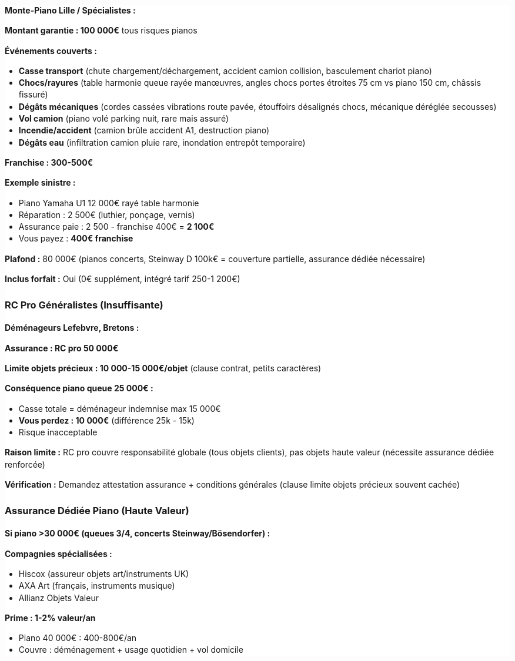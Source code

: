 **Monte-Piano Lille / Spécialistes :**

**Montant garantie : 100 000€** tous risques pianos

**Événements couverts :**
- **Casse transport** (chute chargement/déchargement, accident camion collision, basculement chariot piano)
- **Chocs/rayures** (table harmonie queue rayée manœuvres, angles chocs portes étroites 75 cm vs piano 150 cm, châssis fissuré)
- **Dégâts mécaniques** (cordes cassées vibrations route pavée, étouffoirs désalignés chocs, mécanique déréglée secousses)
- **Vol camion** (piano volé parking nuit, rare mais assuré)
- **Incendie/accident** (camion brûle accident A1, destruction piano)
- **Dégâts eau** (infiltration camion pluie rare, inondation entrepôt temporaire)

**Franchise : 300-500€**

**Exemple sinistre :**
- Piano Yamaha U1 12 000€ rayé table harmonie
- Réparation : 2 500€ (luthier, ponçage, vernis)
- Assurance paie : 2 500 - franchise 400€ = **2 100€**
- Vous payez : **400€ franchise**

**Plafond :** 80 000€ (pianos concerts, Steinway D 100k€ = couverture partielle, assurance dédiée nécessaire)

**Inclus forfait :** Oui (0€ supplément, intégré tarif 250-1 200€)

### RC Pro Généralistes (Insuffisante)

**Déménageurs Lefebvre, Bretons :**

**Assurance : RC pro 50 000€**

**Limite objets précieux : 10 000-15 000€/objet** (clause contrat, petits caractères)

**Conséquence piano queue 25 000€ :**
- Casse totale = déménageur indemnise max 15 000€
- **Vous perdez : 10 000€** (différence 25k - 15k)
- Risque inacceptable

**Raison limite :** RC pro couvre responsabilité globale (tous objets clients), pas objets haute valeur (nécessite assurance dédiée renforcée)

**Vérification :** Demandez attestation assurance + conditions générales (clause limite objets précieux souvent cachée)

### Assurance Dédiée Piano (Haute Valeur)

**Si piano >30 000€ (queues 3/4, concerts Steinway/Bösendorfer) :**

**Compagnies spécialisées :**
- Hiscox (assureur objets art/instruments UK)
- AXA Art (français, instruments musique)
- Allianz Objets Valeur

**Prime : 1-2% valeur/an**
- Piano 40 000€ : 400-800€/an
- Couvre : déménagement + usage quotidien + vol domicile
